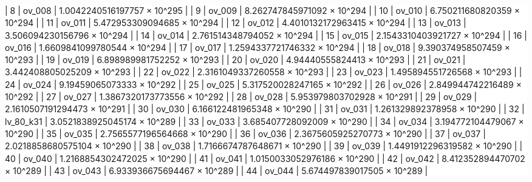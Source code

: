 | 8 | ov_008 | 1.0042240516197757 × 10^295 |
| 9 | ov_009 | 8.262747845971092 × 10^294 |
| 10 | ov_010 | 6.750211680820359 × 10^294 |
| 11 | ov_011 | 5.472953309094685 × 10^294 |
| 12 | ov_012 | 4.4010132172963415 × 10^294 |
| 13 | ov_013 | 3.506094230156796 × 10^294 |
| 14 | ov_014 | 2.761514348794052 × 10^294 |
| 15 | ov_015 | 2.1543310403921727 × 10^294 |
| 16 | ov_016 | 1.6609841099780544 × 10^294 |
| 17 | ov_017 | 1.2594337721746332 × 10^294 |
| 18 | ov_018 | 9.390374958507459 × 10^293 |
| 19 | ov_019 | 6.898989981752252 × 10^293 |
| 20 | ov_020 | 4.94440555824413 × 10^293 |
| 21 | ov_021 | 3.442408805025209 × 10^293 |
| 22 | ov_022 | 2.3161049337260558 × 10^293 |
| 23 | ov_023 | 1.495894551726568 × 10^293 |
| 24 | ov_024 | 9.19459065073333 × 10^292 |
| 25 | ov_025 | 5.317520028247165 × 10^292 |
| 26 | ov_026 | 2.849944742216489 × 10^292 |
| 27 | ov_027 | 1.3867320173773556 × 10^292 |
| 28 | ov_028 | 5.953979803702928 × 10^291 |
| 29 | ov_029 | 2.1610507191294473 × 10^291 |
| 30 | ov_030 | 6.166122481965348 × 10^290 |
| 31 | ov_031 | 1.261329892378958 × 10^290 |
| 32 | lv_80_k31 | 3.0521838925045174 × 10^289 |
| 33 | ov_033 | 3.685407728092009 × 10^290 |
| 34 | ov_034 | 3.194772104479067 × 10^290 |
| 35 | ov_035 | 2.7565577196564668 × 10^290 |
| 36 | ov_036 | 2.3675605925270773 × 10^290 |
| 37 | ov_037 | 2.0218858680575104 × 10^290 |
| 38 | ov_038 | 1.7166674787648671 × 10^290 |
| 39 | ov_039 | 1.4491912296319582 × 10^290 |
| 40 | ov_040 | 1.2168854302472025 × 10^290 |
| 41 | ov_041 | 1.0150033052976186 × 10^290 |
| 42 | ov_042 | 8.412352894470702 × 10^289 |
| 43 | ov_043 | 6.933936675694467 × 10^289 |
| 44 | ov_044 | 5.674497839017505 × 10^289 |